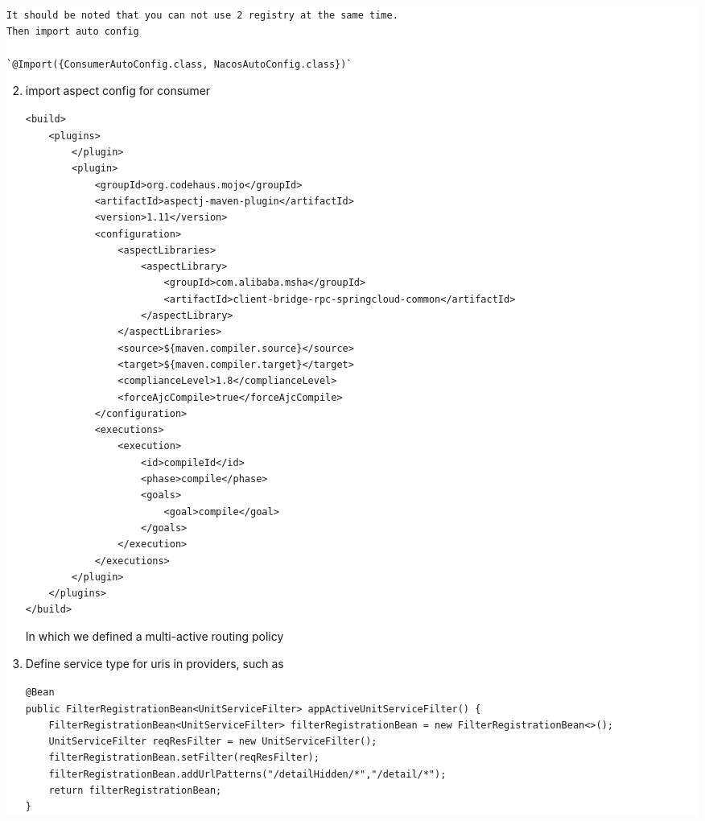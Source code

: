     It should be noted that you can not use 2 registry at the same time.
    Then import auto config
    
    `@Import({ConsumerAutoConfig.class, NacosAutoConfig.class})`

2. import aspect config for consumer
    ```
    <build>
        <plugins>
            </plugin>
            <plugin>
                <groupId>org.codehaus.mojo</groupId>
                <artifactId>aspectj-maven-plugin</artifactId>
                <version>1.11</version>
                <configuration>
                    <aspectLibraries>
                        <aspectLibrary>
                            <groupId>com.alibaba.msha</groupId>
                            <artifactId>client-bridge-rpc-springcloud-common</artifactId>
                        </aspectLibrary>
                    </aspectLibraries>
                    <source>${maven.compiler.source}</source>
                    <target>${maven.compiler.target}</target>
                    <complianceLevel>1.8</complianceLevel>
                    <forceAjcCompile>true</forceAjcCompile>
                </configuration>
                <executions>
                    <execution>
                        <id>compileId</id>
                        <phase>compile</phase>
                        <goals>
                            <goal>compile</goal>
                        </goals>
                    </execution>
                </executions>
            </plugin>
        </plugins>
    </build>
    ```
    In which we defined a multi-active routing policy

3. Define service type for uris in providers, such as

    ```
    @Bean
    public FilterRegistrationBean<UnitServiceFilter> appActiveUnitServiceFilter() {
        FilterRegistrationBean<UnitServiceFilter> filterRegistrationBean = new FilterRegistrationBean<>();
        UnitServiceFilter reqResFilter = new UnitServiceFilter();
        filterRegistrationBean.setFilter(reqResFilter);
        filterRegistrationBean.addUrlPatterns("/detailHidden/*","/detail/*");
        return filterRegistrationBean;
    }
